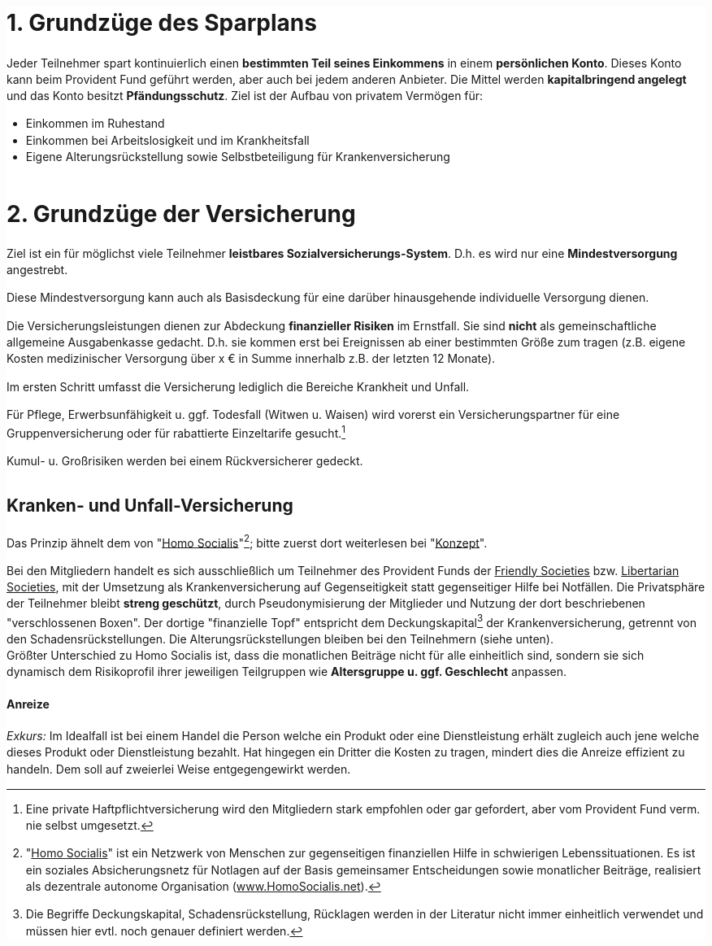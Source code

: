 # 1. Grundzüge des Sparplans

Jeder Teilnehmer spart kontinuierlich einen **bestimmten Teil seines Einkommens** in einem **persönlichen Konto**. Dieses Konto kann beim Provident Fund geführt werden, aber auch bei jedem anderen Anbieter. Die Mittel werden **kapitalbringend angelegt** und das Konto besitzt **Pfändungsschutz**. Ziel ist der Aufbau von privatem Vermögen für:

  * Einkommen im Ruhestand
  * Einkommen bei Arbeitslosigkeit und im Krankheitsfall
  * Eigene Alterungsrückstellung sowie Selbstbeteiligung für Krankenversicherung


# 2. Grundzüge der Versicherung

Ziel ist ein für möglichst viele Teilnehmer **leistbares Sozialversicherungs-System**. D.h. es wird nur eine **Mindestversorgung** angestrebt.

Diese Mindestversorgung kann auch als Basisdeckung für eine darüber hinausgehende individuelle Versorgung dienen.

Die Versicherungsleistungen dienen zur Abdeckung **finanzieller Risiken** im Ernstfall. Sie sind **nicht** als gemeinschaftliche allgemeine Ausgabenkasse gedacht. D.h. sie kommen erst bei Ereignissen ab einer bestimmten Größe zum tragen (z.B. eigene Kosten medizinischer Versorgung über x € in Summe innerhalb z.B. der letzten 12 Monate).

Im ersten Schritt umfasst die Versicherung lediglich die Bereiche Krankheit und Unfall.

Für Pflege, Erwerbsunfähigkeit u. ggf. Todesfall (Witwen u. Waisen) wird vorerst ein Versicherungspartner für eine Gruppenversicherung oder für rabattierte Einzeltarife gesucht.[^1]

Kumul- u. Großrisiken werden bei einem Rückversicherer gedeckt.


## Kranken- und Unfall-Versicherung

Das Prinzip ähnelt dem von "[Homo Socialis](https://www.homosocialis.org)"[^2]; bitte zuerst dort weiterlesen bei "[Konzept](https://www.homosocialis.org/de/konzept.html)".

Bei den Mitgliedern handelt es sich ausschließlich um Teilnehmer des Provident Funds der [Friendly Societies](https://www.friendlysocieties.org) bzw. [Libertarian Societies](https://www.libertariansocieties.org), mit der Umsetzung als Krankenversicherung auf Gegenseitigkeit statt gegenseitiger Hilfe bei Notfällen. Die Privatsphäre der Teilnehmer bleibt **streng geschützt**, durch Pseudonymisierung der Mitglieder und Nutzung der dort beschriebenen "verschlossenen Boxen". Der dortige "finanzielle Topf" entspricht dem Deckungskapital[^3] der Krankenversicherung, getrennt von den Schadensrückstellungen. Die Alterungsrückstellungen bleiben bei den Teilnehmern (siehe unten).  
Größter Unterschied zu Homo Socialis ist, dass die monatlichen Beiträge nicht für alle einheitlich sind, sondern sie sich dynamisch dem Risikoprofil ihrer jeweiligen Teilgruppen wie **Altersgruppe u. ggf. Geschlecht** anpassen.


#### Anreize

*Exkurs:* Im Idealfall ist bei einem Handel die Person welche ein Produkt oder eine Dienstleistung erhält zugleich auch jene welche dieses Produkt oder Dienstleistung bezahlt. Hat hingegen ein Dritter die Kosten zu tragen, mindert dies die Anreize effizient zu handeln. Dem soll auf zweierlei Weise entgegengewirkt werden.


[^1]: Eine private Haftpflichtversicherung wird den Mitgliedern stark empfohlen oder gar gefordert, aber vom Provident Fund verm. nie selbst umgesetzt.
[^2]: "[Homo Socialis](https://www.homosocialis.org)" ist ein Netzwerk von Menschen zur gegenseitigen finanziellen Hilfe in schwierigen Lebenssituationen. Es ist ein soziales Absicherungsnetz für Notlagen auf der Basis gemeinsamer Entscheidungen sowie monatlicher Beiträge, realisiert als dezentrale autonome Organisation (www.HomoSocialis.net).
[^3]: Die Begriffe Deckungskapital, Schadensrückstellung, Rücklagen werden in der Literatur nicht immer einheitlich verwendet und müssen hier evtl. noch genauer definiert werden.
[^4]: 4,6% entspricht der durchschnittlichen jährlichen Geldentwertung in den USA (CPI-U, U.S. Bureau of Labor Statistics) zwischen dem 15. Aug 1971 als Nixon "nur vorübergehen" den letzten Schritt zur Abschaffung des Goldstandards vollstreckte und dem 9. Aug 2007, dem Beginn der so genannten "Finanz"-Krise.
[^5]: Z.B. bei Betrachtung der Marktbewertung Ende 2018 mittels Tobin's q od. Shiller CAPE. Der Autor erwartet bescheidene zukünftige Aktienmarktrenditen, um es sehr bescheiden auszudrücken.
[^6]: Nach manchen Quellen besitzt Frankreich eine Mindestrente von 777€/Monat.
[^7]: Angeblich das geplante Renteneintrittsalter in Irland und Lettland, gefolgt von geplanten 67 Jahren in Niederlanden, Deutschland, Dänemark, Polen.
[^8]: Das statistische Bundesamt Wiesbaden gibt für im Jahr 2015 Geborene eine durchschnittliche Lebenserwartung von 77 Jahre und 9 Monate (Jungen) bzw. 82 Jahre und 10 Monate (Mädchen) an.
[^9]: Daten für 2015 vom Statistischem Bundesamt (2017), Fachserie 12, Reihe 7.2, Gesundheit - Krankheitskosten.
[^10]: Bzw. monatl. Brutto-Durchschnitts-Einkommen von 2.549 €, 4.694 €, 6.035 € bei Haushalten mit 1, 2, 3 Personen für 2015 laut Statistischem Bundesamt.
[^11]: In der Beispielrechnung ist die Lebenserwartung der in 2015 Geborenen. D.h. für die davor Geborenen hat die Steigerung der Lebenserwartung keinen Einfluss auf die Krankheitskosten.
[^12]: Artabana existiert in der Schweiz seit 1987 und in Deutschland seit 1999. Der Autor sieht das Fehlen einer ausdrücklichen Alterungsrückstellung als kritisch.
[^13]: In 2015, gem. Statistischem Bundesamt Deutschland.
[^14]: Aus "Sozialbericht 2017" vom Bundesministerium für Arbeit und Soziales, Seite 242f Tabelle 37, 38.
[^15]: Aus "Sozialbericht 2017" vom Bundesministerium für Arbeit und Soziales, Seite 238f Tabelle 33, 34.
[^16]: Das monatl. Brutto-Durchschnitts-Einkommen betrug laut Statistischem Bundesamt 2015 in Deutschland 2.549 €, 4.694 €, 6.035 € bei Haushalten mit 1, 2, 3 Personen.